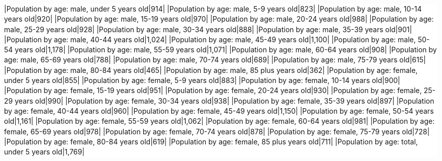 |Population by age: male, under 5 years old|914|
|Population by age: male, 5-9 years old|823|
|Population by age: male, 10-14 years old|920|
|Population by age: male, 15-19 years old|970|
|Population by age: male, 20-24 years old|988|
|Population by age: male, 25-29 years old|928|
|Population by age: male, 30-34 years old|888|
|Population by age: male, 35-39 years old|901|
|Population by age: male, 40-44 years old|1,024|
|Population by age: male, 45-49 years old|1,100|
|Population by age: male, 50-54 years old|1,178|
|Population by age: male, 55-59 years old|1,071|
|Population by age: male, 60-64 years old|908|
|Population by age: male, 65-69 years old|788|
|Population by age: male, 70-74 years old|689|
|Population by age: male, 75-79 years old|615|
|Population by age: male, 80-84 years old|465|
|Population by age: male, 85 plus years old|362|
|Population by age: female, under 5 years old|855|
|Population by age: female, 5-9 years old|883|
|Population by age: female, 10-14 years old|900|
|Population by age: female, 15-19 years old|951|
|Population by age: female, 20-24 years old|930|
|Population by age: female, 25-29 years old|990|
|Population by age: female, 30-34 years old|938|
|Population by age: female, 35-39 years old|897|
|Population by age: female, 40-44 years old|960|
|Population by age: female, 45-49 years old|1,150|
|Population by age: female, 50-54 years old|1,161|
|Population by age: female, 55-59 years old|1,062|
|Population by age: female, 60-64 years old|981|
|Population by age: female, 65-69 years old|978|
|Population by age: female, 70-74 years old|878|
|Population by age: female, 75-79 years old|728|
|Population by age: female, 80-84 years old|619|
|Population by age: female, 85 plus years old|711|
|Population by age: total, under 5 years old|1,769|